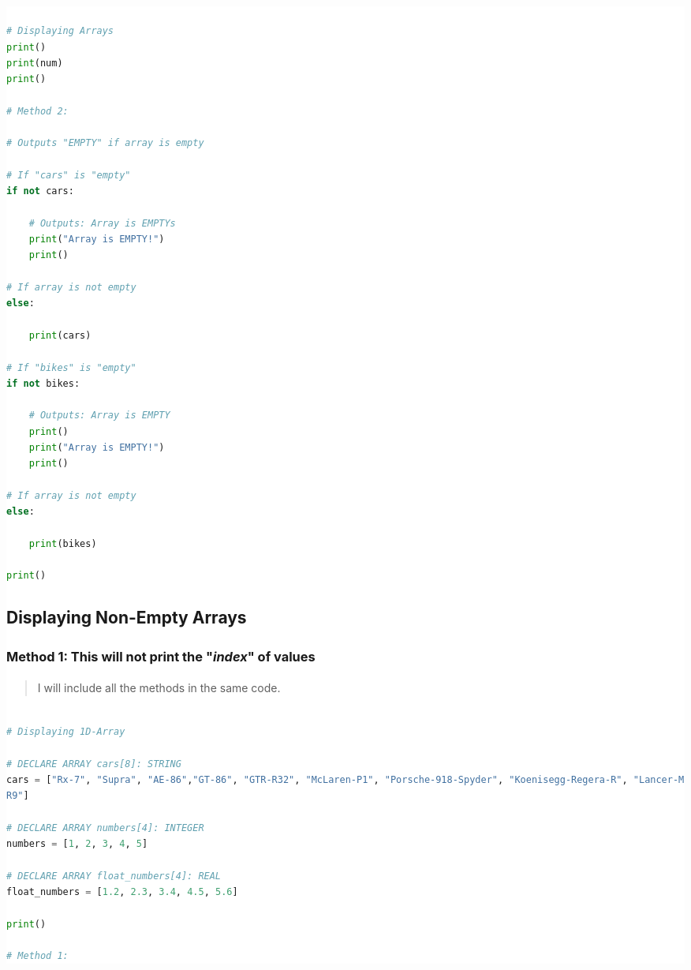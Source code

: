 ```python

# Displaying Arrays
print()
print(num)
print()

# Method 2:

# Outputs "EMPTY" if array is empty

# If "cars" is "empty"
if not cars:

    # Outputs: Array is EMPTYs
    print("Array is EMPTY!")
    print()

# If array is not empty
else:

    print(cars)

# If "bikes" is "empty"
if not bikes:

    # Outputs: Array is EMPTY
    print()
    print("Array is EMPTY!")
    print()

# If array is not empty
else:

    print(bikes)

print()

```

## Displaying Non-Empty Arrays

### Method 1: This will not print the "*index*" of values

>I will include all the methods in the same code.

```python

# Displaying 1D-Array

# DECLARE ARRAY cars[8]: STRING
cars = ["Rx-7", "Supra", "AE-86","GT-86", "GTR-R32", "McLaren-P1", "Porsche-918-Spyder", "Koenisegg-Regera-R", "Lancer-MR9"]

# DECLARE ARRAY numbers[4]: INTEGER
numbers = [1, 2, 3, 4, 5]

# DECLARE ARRAY float_numbers[4]: REAL
float_numbers = [1.2, 2.3, 3.4, 4.5, 5.6]

print()

# Method 1:

```